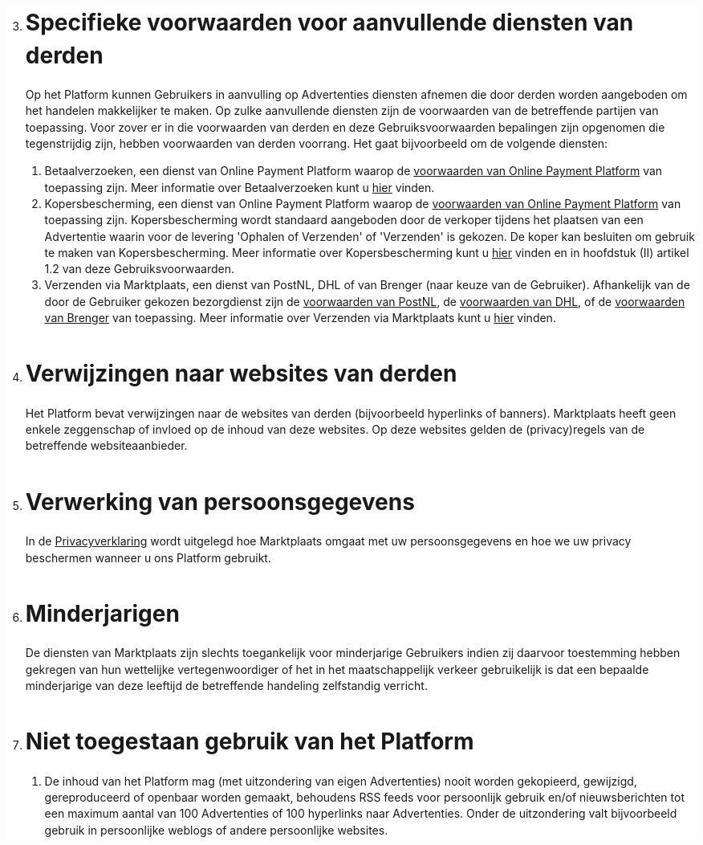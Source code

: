 3. Specifieke voorwaarden voor aanvullende diensten van derden
    ===========================================================
    
    Op het Platform kunnen Gebruikers in aanvulling op Advertenties diensten afnemen die door derden worden aangeboden om het handelen makkelijker te maken. Op zulke aanvullende diensten zijn de voorwaarden van de betreffende partijen van toepassing. Voor zover er in die voorwaarden van derden en deze Gebruiksvoorwaarden bepalingen zijn opgenomen die tegenstrijdig zijn, hebben voorwaarden van derden voorrang. Het gaat bijvoorbeeld om de volgende diensten:
    
    1. Betaalverzoeken, een dienst van Online Payment Platform waarop de [voorwaarden van Online Payment Platform](https://onlinepaymentplatform.com/nl/voorwaarden-beleid-opp-gebruiksvoorwaarden-die-gelden-voor-opp-betaalverzoeken-en-kopersbescherming) van toepassing zijn. Meer informatie over Betaalverzoeken kunt u [hier](https://www.marktplaats.nl/m/kopersbescherming) vinden.
    2. Kopersbescherming, een dienst van Online Payment Platform waarop de [voorwaarden van Online Payment Platform](https://onlinepaymentplatform.com/nl/voorwaarden-beleid-opp-gebruiksvoorwaarden-die-gelden-voor-opp-betaalverzoeken-en-kopersbescherming) van toepassing zijn. Kopersbescherming wordt standaard aangeboden door de verkoper tijdens het plaatsen van een Advertentie waarin voor de levering 'Ophalen of Verzenden' of 'Verzenden' is gekozen. De koper kan besluiten om gebruik te maken van Kopersbescherming. Meer informatie over Kopersbescherming kunt u [hier](https://www.marktplaats.nl/m/kopersbescherming/) vinden en in hoofdstuk (II) artikel 1.2 van deze Gebruiksvoorwaarden.
    3. Verzenden via Marktplaats, een dienst van PostNL, DHL of van Brenger (naar keuze van de Gebruiker). Afhankelijk van de door de Gebruiker gekozen bezorgdienst zijn de [voorwaarden van PostNL](https://www.postnl.nl/Images/algemene-voorwaarden-vervoer-van-brievenbuspakjes-2018_tcm10-88921.pdf), de [voorwaarden van DHL](https://www.dhlecommerce.nl/sites/default/files/content/DOCS/DHL_Parcel_Europa_Algemene_vervoersvoorwaarden.pdf), of de [voorwaarden van Brenger](https://www.brenger.nl/nl/algemene-voorwaarden-voor-gebruikers-van-verzenden-met-brenger-via-marktplaats/) van toepassing. Meer informatie over Verzenden via Marktplaats kunt u [hier](https://www.marktplaats.nl/m/kopersbescherming) vinden.
4. Verwijzingen naar websites van derden
    =====================================
    
    Het Platform bevat verwijzingen naar de websites van derden (bijvoorbeeld hyperlinks of banners). Marktplaats heeft geen enkele zeggenschap of invloed op de inhoud van deze websites. Op deze websites gelden de (privacy)regels van de betreffende websiteaanbieder.
    
5. Verwerking van persoonsgegevens
    ===============================
    
    In de [Privacyverklaring](https://www.marktplaats.nl/i/help/over-marktplaats/voorwaarden-en-privacybeleid/privacyverklaring/) wordt uitgelegd hoe Marktplaats omgaat met uw persoonsgegevens en hoe we uw privacy beschermen wanneer u ons Platform gebruikt.
    
6. Minderjarigen
    =============
    
    De diensten van Marktplaats zijn slechts toegankelijk voor minderjarige Gebruikers indien zij daarvoor toestemming hebben gekregen van hun wettelijke vertegenwoordiger of het in het maatschappelijk verkeer gebruikelijk is dat een bepaalde minderjarige van deze leeftijd de betreffende handeling zelfstandig verricht.
    
7. Niet toegestaan gebruik van het Platform
    ========================================
    
    1. De inhoud van het Platform mag (met uitzondering van eigen Advertenties) nooit worden gekopieerd, gewijzigd, gereproduceerd of openbaar worden gemaakt, behoudens RSS feeds voor persoonlijk gebruik en/of nieuwsberichten tot een maximum aantal van 100 Advertenties of 100 hyperlinks naar Advertenties. Onder de uitzondering valt bijvoorbeeld gebruik in persoonlijke weblogs of andere persoonlijke websites.
        